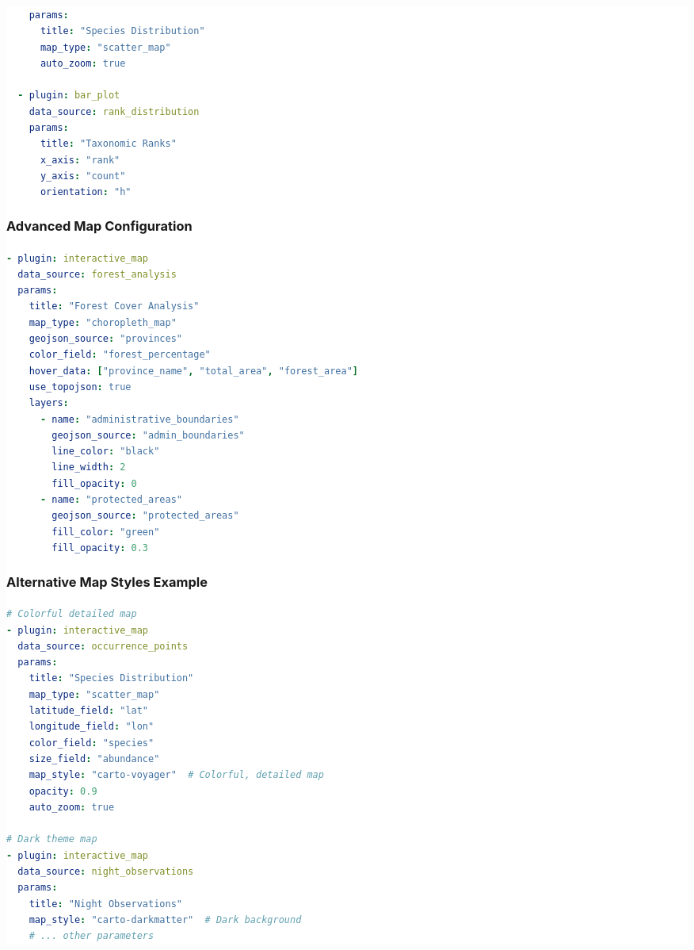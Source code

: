 ```yaml
    params:
      title: "Species Distribution"
      map_type: "scatter_map"
      auto_zoom: true

  - plugin: bar_plot
    data_source: rank_distribution
    params:
      title: "Taxonomic Ranks"
      x_axis: "rank"
      y_axis: "count"
      orientation: "h"
```

### Advanced Map Configuration

```yaml
- plugin: interactive_map
  data_source: forest_analysis
  params:
    title: "Forest Cover Analysis"
    map_type: "choropleth_map"
    geojson_source: "provinces"
    color_field: "forest_percentage"
    hover_data: ["province_name", "total_area", "forest_area"]
    use_topojson: true
    layers:
      - name: "administrative_boundaries"
        geojson_source: "admin_boundaries"
        line_color: "black"
        line_width: 2
        fill_opacity: 0
      - name: "protected_areas"
        geojson_source: "protected_areas"
        fill_color: "green"
        fill_opacity: 0.3
```

### Alternative Map Styles Example

```yaml
# Colorful detailed map
- plugin: interactive_map
  data_source: occurrence_points
  params:
    title: "Species Distribution"
    map_type: "scatter_map"
    latitude_field: "lat"
    longitude_field: "lon"
    color_field: "species"
    size_field: "abundance"
    map_style: "carto-voyager"  # Colorful, detailed map
    opacity: 0.9
    auto_zoom: true

# Dark theme map
- plugin: interactive_map
  data_source: night_observations
  params:
    title: "Night Observations"
    map_style: "carto-darkmatter"  # Dark background
    # ... other parameters
```
